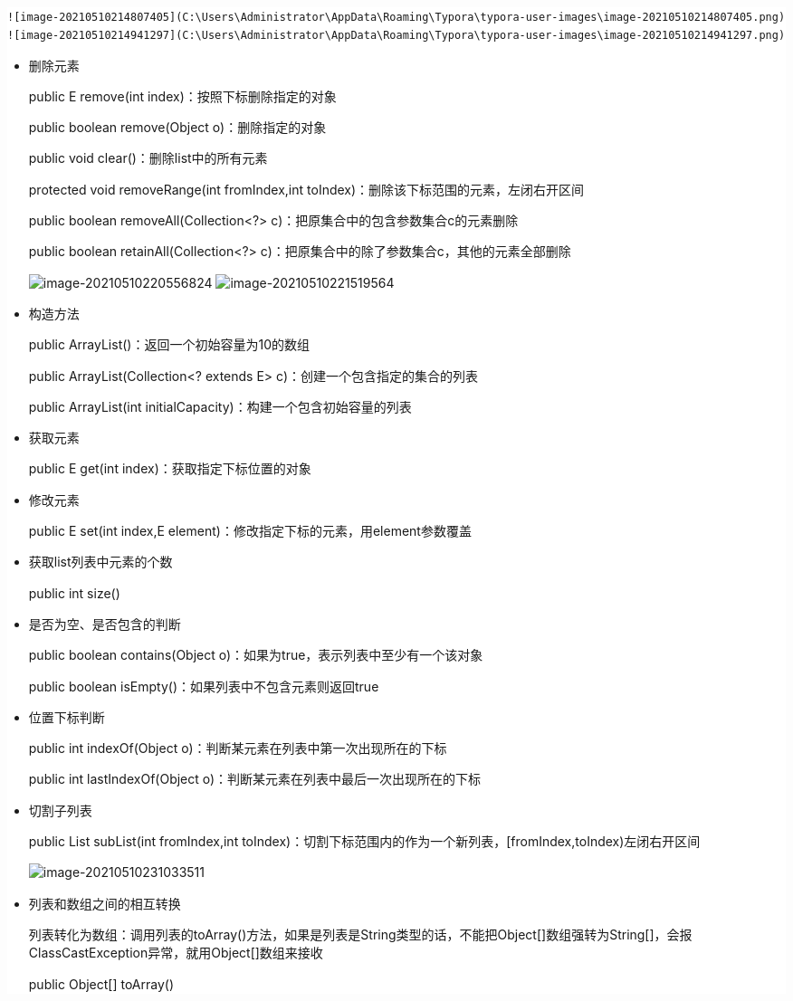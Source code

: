     ![image-20210510214807405](C:\Users\Administrator\AppData\Roaming\Typora\typora-user-images\image-20210510214807405.png) ![image-20210510214941297](C:\Users\Administrator\AppData\Roaming\Typora\typora-user-images\image-20210510214941297.png)

  - 删除元素

    public E remove(int index)：按照下标删除指定的对象

    public boolean remove(Object o)：删除指定的对象

    public void clear()：删除list中的所有元素

    protected void removeRange(int fromIndex,int toIndex)：删除该下标范围的元素，左闭右开区间

    public boolean removeAll(Collection<?> c)：把原集合中的包含参数集合c的元素删除

    public boolean retainAll(Collection<?> c)：把原集合中的除了参数集合c，其他的元素全部删除

    ![image-20210510220556824](C:\Users\Administrator\AppData\Roaming\Typora\typora-user-images\image-20210510220556824.png) ![image-20210510221519564](C:\Users\Administrator\AppData\Roaming\Typora\typora-user-images\image-20210510221519564.png)

    

  - 构造方法

    public ArrayList()：返回一个初始容量为10的数组

    public ArrayList(Collection<? extends E> c)：创建一个包含指定的集合的列表

    public ArrayList(int initialCapacity)：构建一个包含初始容量的列表

  - 获取元素

    public E get(int index)：获取指定下标位置的对象

  - 修改元素

    public E set(int index,E element)：修改指定下标的元素，用element参数覆盖

  - 获取list列表中元素的个数

    public int size()

  - 是否为空、是否包含的判断

    public boolean contains(Object o)：如果为true，表示列表中至少有一个该对象

    public boolean isEmpty()：如果列表中不包含元素则返回true

  - 位置下标判断

    public int indexOf(Object o)：判断某元素在列表中第一次出现所在的下标

    public int lastIndexOf(Object o)：判断某元素在列表中最后一次出现所在的下标

  - 切割子列表

    public List<E> subList(int fromIndex,int toIndex)：切割下标范围内的作为一个新列表，[fromIndex,toIndex)左闭右开区间

    ![image-20210510231033511](C:\Users\Administrator\AppData\Roaming\Typora\typora-user-images\image-20210510231033511.png)

  - 列表和数组之间的相互转换

    列表转化为数组：调用列表的toArray()方法，如果是列表是String类型的话，不能把Object[]数组强转为String[]，会报ClassCastException异常，就用Object[]数组来接收

    public Object[] toArray()
